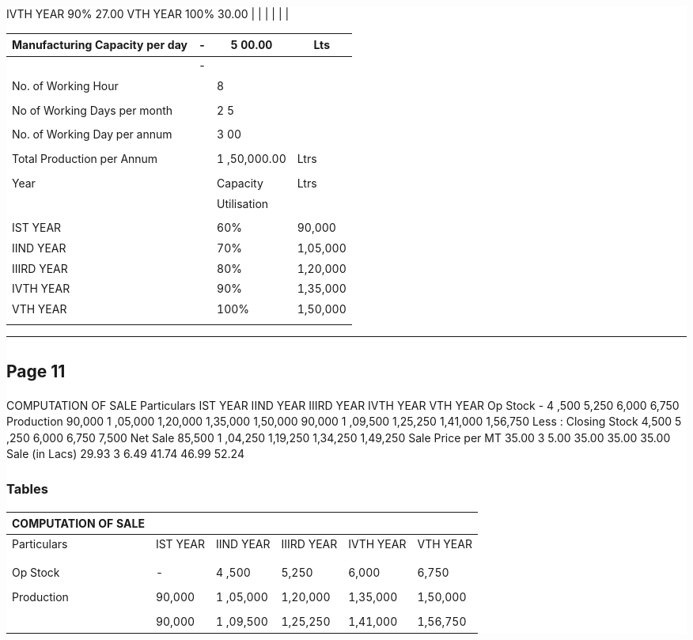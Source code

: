 IVTH YEAR 90% 27.00
VTH YEAR 100% 30.00 |  |  |  |  |  |

| Manufacturing Capacity per day | - | 5 00.00 | Lts |
|---|---|---|---|
|  | - |  |  |
| No. of Working Hour |  | 8 |  |
|  |  |  |  |
| No of Working Days per month |  | 2 5 |  |
|  |  |  |  |
| No. of Working Day per annum |  | 3 00 |  |
|  |  |  |  |
| Total Production per Annum |  | 1 ,50,000.00 | Ltrs |
|  |  |  |  |
| Year |  | Capacity | Ltrs |
|  |  | Utilisation |  |
|  |  |  |  |
| IST YEAR |  | 60% | 90,000 |
| IIND YEAR |  | 70% | 1,05,000 |
| IIIRD YEAR |  | 80% | 1,20,000 |
| IVTH YEAR |  | 90% | 1,35,000 |
| VTH YEAR |  | 100% | 1,50,000 |
|  |  |  |  |

---

## Page 11

COMPUTATION OF SALE Particulars IST YEAR IIND YEAR IIIRD YEAR IVTH YEAR VTH YEAR Op Stock - 4 ,500 5,250 6,000 6,750 Production 90,000 1 ,05,000 1,20,000 1,35,000 1,50,000 90,000 1 ,09,500 1,25,250 1,41,000 1,56,750 Less : Closing Stock 4,500 5 ,250 6,000 6,750 7,500 Net Sale 85,500 1 ,04,250 1,19,250 1,34,250 1,49,250 Sale Price per MT 35.00 3 5.00 35.00 35.00 35.00 Sale (in Lacs) 29.93 3 6.49 41.74 46.99 52.24

### Tables

| COMPUTATION OF SALE |  |  |  |  |  |
|---|---|---|---|---|---|
| Particulars | IST YEAR | IIND YEAR | IIIRD YEAR | IVTH YEAR | VTH YEAR |
|  |  |  |  |  |  |
|  |  |  |  |  |  |
| Op Stock | - | 4 ,500 | 5,250 | 6,000 | 6,750 |
|  |  |  |  |  |  |
| Production | 90,000 | 1 ,05,000 | 1,20,000 | 1,35,000 | 1,50,000 |
|  |  |  |  |  |  |
|  | 90,000 | 1 ,09,500 | 1,25,250 | 1,41,000 | 1,56,750 |